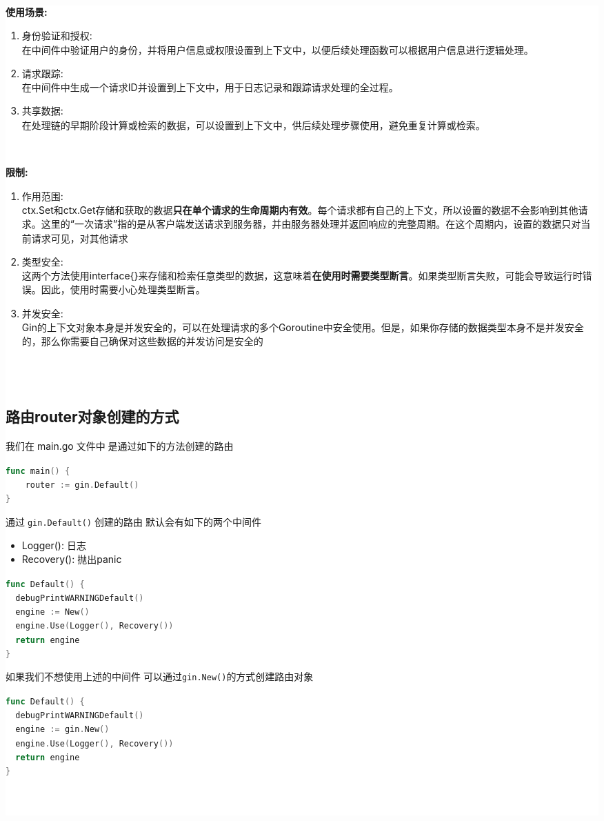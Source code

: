 **使用场景:**  
1. 身份验证和授权:  
在中间件中验证用户的身份，并将用户信息或权限设置到上下文中，以便后续处理函数可以根据用户信息进行逻辑处理。

2. 请求跟踪:  
在中间件中生成一个请求ID并设置到上下文中，用于日志记录和跟踪请求处理的全过程。

3. 共享数据:  
在处理链的早期阶段计算或检索的数据，可以设置到上下文中，供后续处理步骤使用，避免重复计算或检索。

<br>

**限制:**  
1. 作用范围:  
ctx.Set和ctx.Get存储和获取的数据**只在单个请求的生命周期内有效**。每个请求都有自己的上下文，所以设置的数据不会影响到其他请求。这里的“一次请求”指的是从客户端发送请求到服务器，并由服务器处理并返回响应的完整周期。在这个周期内，设置的数据只对当前请求可见，对其他请求

2. 类型安全:  
这两个方法使用interface{}来存储和检索任意类型的数据，这意味着**在使用时需要类型断言**。如果类型断言失败，可能会导致运行时错误。因此，使用时需要小心处理类型断言。

3. 并发安全:  
Gin的上下文对象本身是并发安全的，可以在处理请求的多个Goroutine中安全使用。但是，如果你存储的数据类型本身不是并发安全的，那么你需要自己确保对这些数据的并发访问是安全的

<br><br>

## 路由router对象创建的方式
我们在 main.go 文件中 是通过如下的方法创建的路由
```go
func main() {
	router := gin.Default()
}
```

通过 ``gin.Default()`` 创建的路由 默认会有如下的两个中间件
- Logger(): 日志
- Recovery(): 抛出panic

```go
func Default() {
  debugPrintWARNINGDefault()
  engine := New()
  engine.Use(Logger(), Recovery())
  return engine
}
```

如果我们不想使用上述的中间件 可以通过``gin.New()``的方式创建路由对象
```go
func Default() {
  debugPrintWARNINGDefault()
  engine := gin.New()
  engine.Use(Logger(), Recovery())
  return engine
}
```

<br><br>
